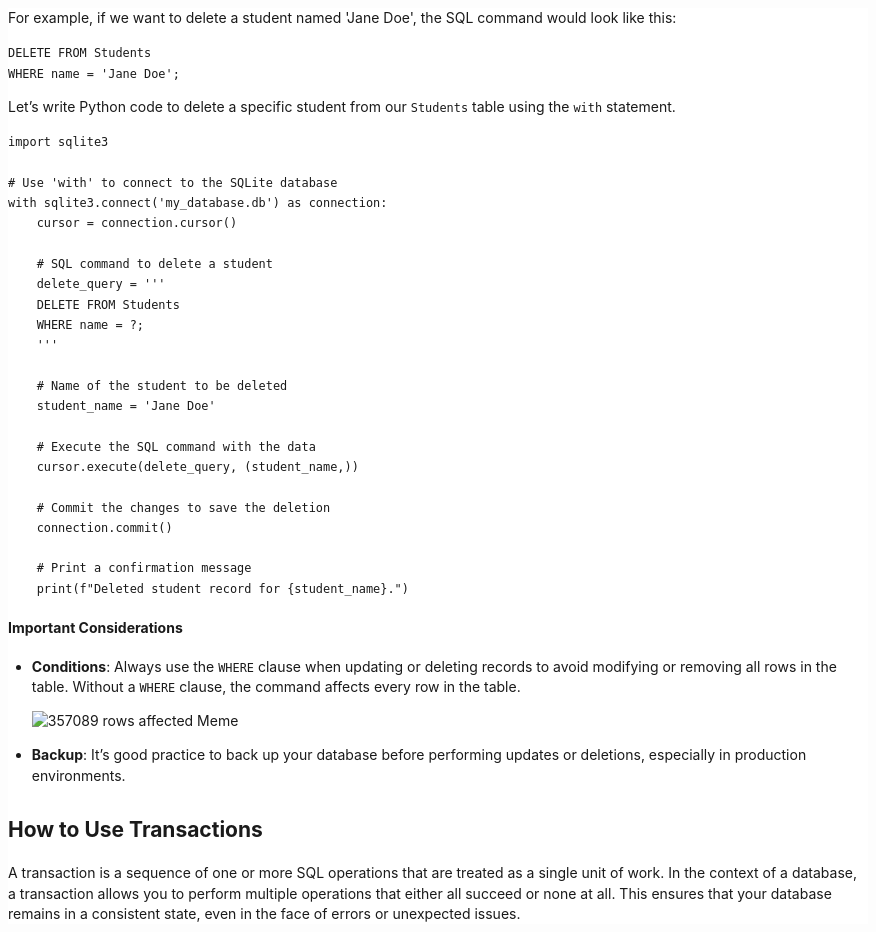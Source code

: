 For example, if we want to delete a student named 'Jane Doe', the SQL command would look like this:

```
DELETE FROM Students 
WHERE name = 'Jane Doe';
```

Let’s write Python code to delete a specific student from our `Students` table using the `with` statement.

```
import sqlite3

# Use 'with' to connect to the SQLite database
with sqlite3.connect('my_database.db') as connection:
    cursor = connection.cursor()

    # SQL command to delete a student
    delete_query = '''
    DELETE FROM Students 
    WHERE name = ?;
    '''

    # Name of the student to be deleted
    student_name = 'Jane Doe'

    # Execute the SQL command with the data
    cursor.execute(delete_query, (student_name,))

    # Commit the changes to save the deletion
    connection.commit()

    # Print a confirmation message
    print(f"Deleted student record for {student_name}.")
```

#### Important Considerations

-   **Conditions**: Always use the `WHERE` clause when updating or deleting records to avoid modifying or removing all rows in the table. Without a `WHERE` clause, the command affects every row in the table.
    
    ![357089 rows affected Meme](https://cdn.hashnode.com/res/hashnode/image/upload/v1727519069500/f22be4cc-e75f-4492-af01-ed08f31361f3.jpeg)
    
-   **Backup**: It’s good practice to back up your database before performing updates or deletions, especially in production environments.
    

## How to Use Transactions

A transaction is a sequence of one or more SQL operations that are treated as a single unit of work. In the context of a database, a transaction allows you to perform multiple operations that either all succeed or none at all. This ensures that your database remains in a consistent state, even in the face of errors or unexpected issues.
